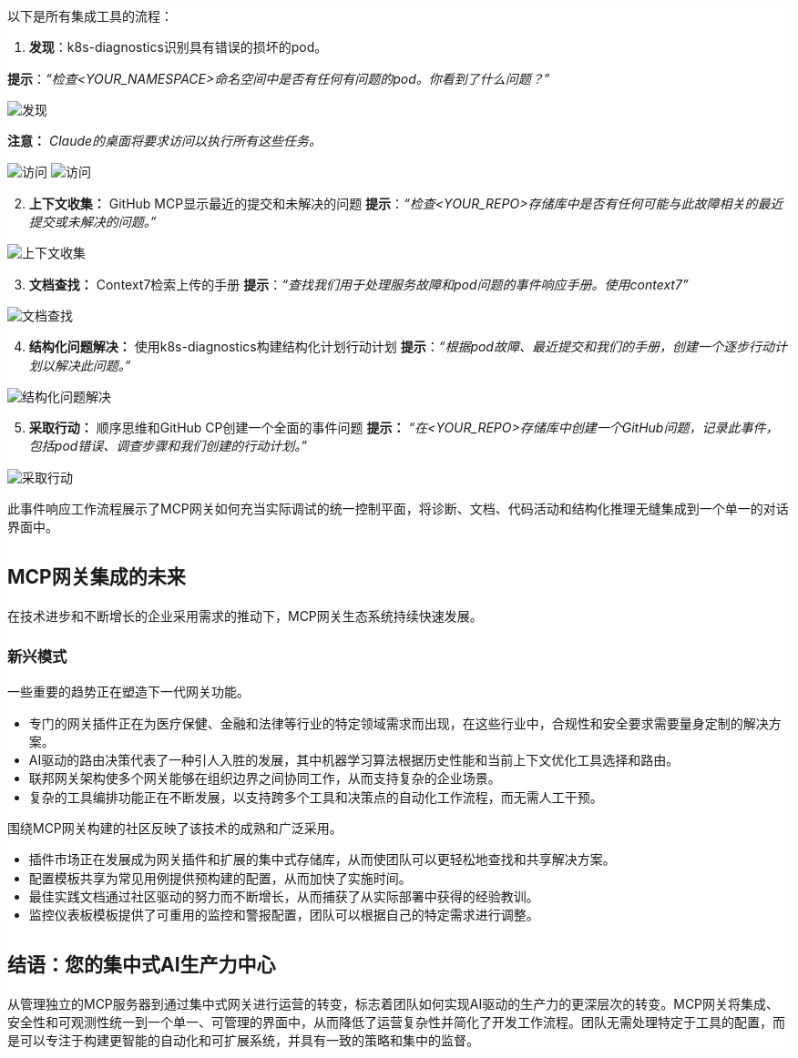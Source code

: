 以下是所有集成工具的流程：

1. **发现**：k8s-diagnostics识别具有错误的损坏的pod。

**提示**：*“检查<YOUR\_NAMESPACE>命名空间中是否有任何有问题的pod。你看到了什么问题？”*

![发现](https://www.infracloud.io/assets/img/Blog/mcp-gateway/discovery.webp)

**注意：** *Claude的桌面将要求访问以执行所有这些任务。*

![访问](https://www.infracloud.io/assets/img/Blog/mcp-gateway/access-pods.webp) ![访问](https://www.infracloud.io/assets/img/Blog/mcp-gateway/access-issues.webp)

2. **上下文收集：** GitHub MCP显示最近的提交和未解决的问题 **提示**：*“检查<YOUR\_REPO>存储库中是否有任何可能与此故障相关的最近提交或未解决的问题。”*

![上下文收集](https://www.infracloud.io/assets/img/Blog/mcp-gateway/context-gathering.webp)

3. **文档查找：** Context7检索上传的手册 **提示**：*“查找我们用于处理服务故障和pod问题的事件响应手册。使用context7”*

![文档查找](https://www.infracloud.io/assets/img/Blog/mcp-gateway/documentation-lookup.webp)

4. **结构化问题解决：** 使用k8s-diagnostics构建结构化计划行动计划 **提示**：*“根据pod故障、最近提交和我们的手册，创建一个逐步行动计划以解决此问题。”*

![结构化问题解决](https://www.infracloud.io/assets/img/Blog/mcp-gateway/structured-problem-solving.webp)

5. **采取行动：** 顺序思维和GitHub CP创建一个全面的事件问题 **提示：** *“在<YOUR\_REPO>存储库中创建一个GitHub问题，记录此事件，包括pod错误、调查步骤和我们创建的行动计划。”*

![采取行动](https://www.infracloud.io/assets/img/Blog/mcp-gateway/action-taking.webp)

此事件响应工作流程展示了MCP网关如何充当实际调试的统一控制平面，将诊断、文档、代码活动和结构化推理无缝集成到一个单一的对话界面中。

## MCP网关集成的未来

在技术进步和不断增长的企业采用需求的推动下，MCP网关生态系统持续快速发展。

### 新兴模式

一些重要的趋势正在塑造下一代网关功能。

* 专门的网关插件正在为医疗保健、金融和法律等行业的特定领域需求而出现，在这些行业中，合规性和安全要求需要量身定制的解决方案。
* AI驱动的路由决策代表了一种引人入胜的发展，其中机器学习算法根据历史性能和当前上下文优化工具选择和路由。
* 联邦网关架构使多个网关能够在组织边界之间协同工作，从而支持复杂的企业场景。
* 复杂的工具编排功能正在不断发展，以支持跨多个工具和决策点的自动化工作流程，而无需人工干预。

围绕MCP网关构建的社区反映了该技术的成熟和广泛采用。

* 插件市场正在发展成为网关插件和扩展的集中式存储库，从而使团队可以更轻松地查找和共享解决方案。
* 配置模板共享为常见用例提供预构建的配置，从而加快了实施时间。
* 最佳实践文档通过社区驱动的努力而不断增长，从而捕获了从实际部署中获得的经验教训。
* 监控仪表板模板提供了可重用的监控和警报配置，团队可以根据自己的特定需求进行调整。

## 结语：您的集中式AI生产力中心

从管理独立的MCP服务器到通过集中式网关进行运营的转变，标志着团队如何实现AI驱动的生产力的更深层次的转变。MCP网关将集成、安全性和可观测性统一到一个单一、可管理的界面中，从而降低了运营复杂性并简化了开发工作流程。团队无需处理特定于工具的配置，而是可以专注于构建更智能的自动化和可扩展系统，并具有一致的策略和集中的监督。
